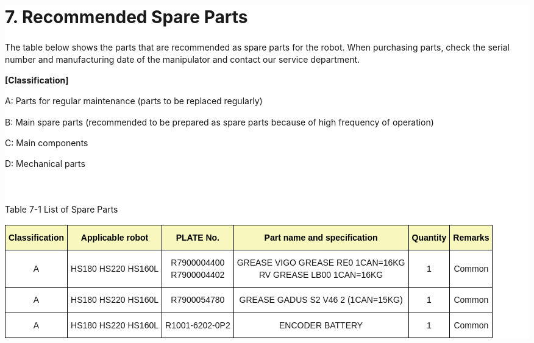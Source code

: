 ﻿# 7. Recommended Spare Parts


The table below shows the parts that are recommended as spare parts for the robot. When purchasing parts, check the serial number and manufacturing date of the manipulator and contact our service department.

<b>[Classification]</b>

A: Parts for regular maintenance (parts to be replaced regularly)

B: Main spare parts (recommended to be prepared as spare parts because of high frequency of operation)

C: Main components

D: Mechanical parts


<br></br>
Table 7-1 List of Spare Parts
<style type="text/css">
.tg  {border-collapse:collapse;border-spacing:0;}
.tg td{border-color:black;border-style:solid;border-width:1px;font-family:Arial, sans-serif;font-size:14px;
  overflow:hidden;padding:10px 5px;word-break:normal;}
.tg th{border-color:black;border-style:solid;border-width:1px;font-family:Arial, sans-serif;font-size:14px;
  font-weight:normal;overflow:hidden;padding:10px 5px;word-break:normal;}
.tg .tg-jafi{background-color:#f8f8be;color:#000000; font-weight:bold;text-align:center;vertical-align:middle}
.tg .tg-nrix{text-align:center;vertical-align:middle}
</style>
<table class="tg">
<thead>
  <tr>
    <th class="tg-jafi">Classification</th>
    <th class="tg-jafi">Applicable robot</th>
    <th class="tg-jafi">PLATE No.</th>
    <th class="tg-jafi">Part name and specification</th>
    <th class="tg-jafi">Quantity</th>
    <th class="tg-jafi">Remarks</th>
  </tr>
</thead>
<tbody>
  <tr>
    <td class="tg-nrix">A</td>
    <td class="tg-nrix">HS180 HS220 HS160L</td>
    <td class="tg-nrix">R7900004400<br>R7900004402</td>
    <td class="tg-nrix">GREASE VIGO GREASE RE0 1CAN=16KG<br>RV GREASE LB00 1CAN=16KG</td>
    <td class="tg-nrix">1</td>
    <td class="tg-nrix">Common</td>
  </tr>
  <tr>
    <td class="tg-nrix">A</td>
    <td class="tg-nrix">HS180 HS220 HS160L</td>
    <td class="tg-nrix">R7900054780</td>
    <td class="tg-nrix">GREASE GADUS S2 V46 2 (1CAN=15KG)</td>
    <td class="tg-nrix">1</td>
    <td class="tg-nrix">Common</td>
  </tr>
  <tr>
    <td class="tg-nrix">A</td>
    <td class="tg-nrix">HS180 HS220 HS160L</td>
    <td class="tg-nrix">R1001-6202-0P2</td>
    <td class="tg-nrix">ENCODER BATTERY</td>
    <td class="tg-nrix">1</td>
    <td class="tg-nrix">Common</td>